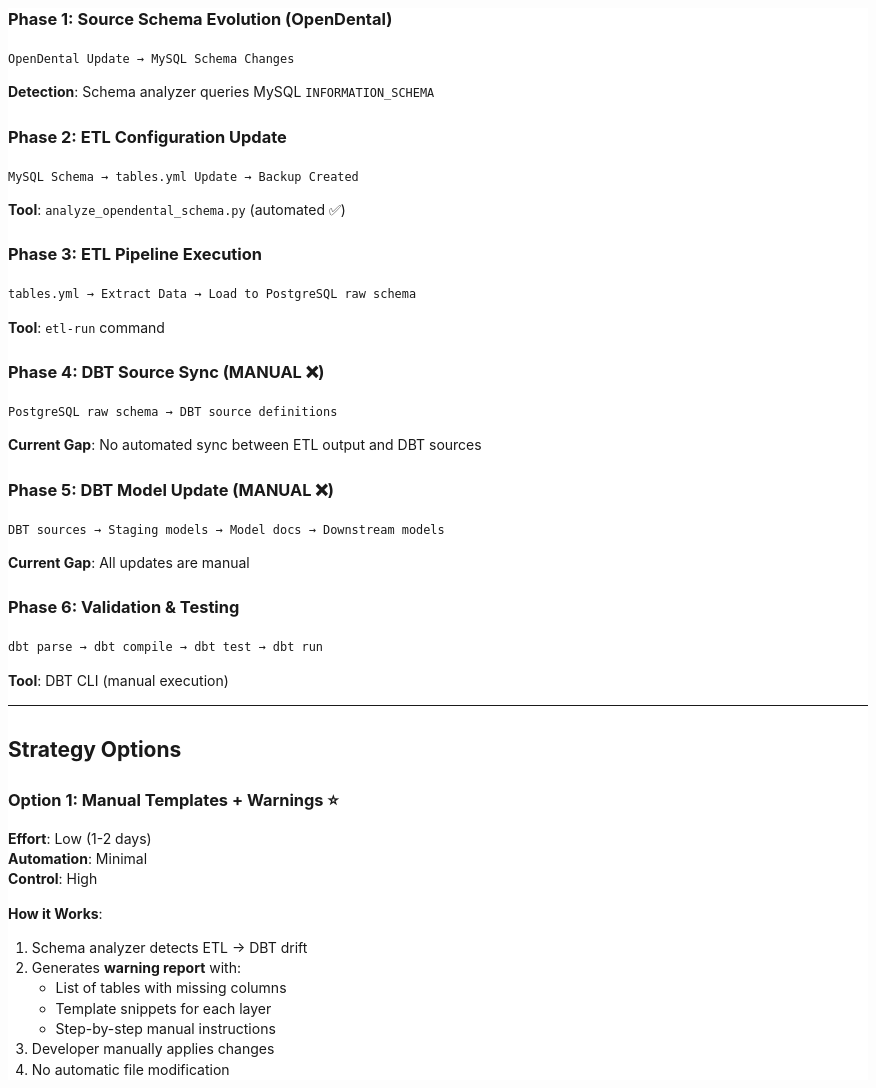 ### Phase 1: Source Schema Evolution (OpenDental)
```
OpenDental Update → MySQL Schema Changes
```
**Detection**: Schema analyzer queries MySQL `INFORMATION_SCHEMA`

### Phase 2: ETL Configuration Update
```
MySQL Schema → tables.yml Update → Backup Created
```
**Tool**: `analyze_opendental_schema.py` (automated ✅)

### Phase 3: ETL Pipeline Execution
```
tables.yml → Extract Data → Load to PostgreSQL raw schema
```
**Tool**: `etl-run` command

### Phase 4: DBT Source Sync (MANUAL ❌)
```
PostgreSQL raw schema → DBT source definitions
```
**Current Gap**: No automated sync between ETL output and DBT sources

### Phase 5: DBT Model Update (MANUAL ❌)
```
DBT sources → Staging models → Model docs → Downstream models
```
**Current Gap**: All updates are manual

### Phase 6: Validation & Testing
```
dbt parse → dbt compile → dbt test → dbt run
```
**Tool**: DBT CLI (manual execution)

---

## Strategy Options

### Option 1: Manual Templates + Warnings ⭐
**Effort**: Low (1-2 days)  
**Automation**: Minimal  
**Control**: High  

**How it Works**:
1. Schema analyzer detects ETL → DBT drift
2. Generates **warning report** with:
   - List of tables with missing columns
   - Template snippets for each layer
   - Step-by-step manual instructions
3. Developer manually applies changes
4. No automatic file modification
